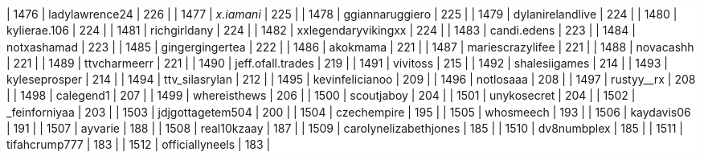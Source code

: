 | 1476 | ladylawrence24 | 226 |
| 1477 | _x.iamani_ | 225 |
| 1478 | ggiannaruggiero | 225 |
| 1479 | dylanirelandlive | 224 |
| 1480 | kylierae.106 | 224 |
| 1481 | richgirldany | 224 |
| 1482 | xxlegendaryvikingxx | 224 |
| 1483 | candi.edens | 223 |
| 1484 | notxashamad | 223 |
| 1485 | gingergingertea | 222 |
| 1486 | akokmama | 221 |
| 1487 | mariescrazylifee | 221 |
| 1488 | novacashh | 221 |
| 1489 | ttvcharmeerr | 221 |
| 1490 | jeff.ofall.trades | 219 |
| 1491 | vivitoss | 215 |
| 1492 | shalesiigames | 214 |
| 1493 | kyleseprosper | 214 |
| 1494 | ttv_silasrylan | 212 |
| 1495 | kevinfelicianoo | 209 |
| 1496 | notlosaaa | 208 |
| 1497 | rustyy__rx | 208 |
| 1498 | calegend1 | 207 |
| 1499 | whereisthews | 206 |
| 1500 | scoutjaboy | 204 |
| 1501 | unykosecret | 204 |
| 1502 | _feinforniyaa | 203 |
| 1503 | jdjgottagetem504 | 200 |
| 1504 | czechempire | 195 |
| 1505 | whosmeech | 193 |
| 1506 | kaydavis06 | 191 |
| 1507 | ayvarie | 188 |
| 1508 | real10kzaay | 187 |
| 1509 | carolynelizabethjones | 185 |
| 1510 | dv8numbplex | 185 |
| 1511 | tifahcrump777 | 183 |
| 1512 | officiallyneels | 183 |